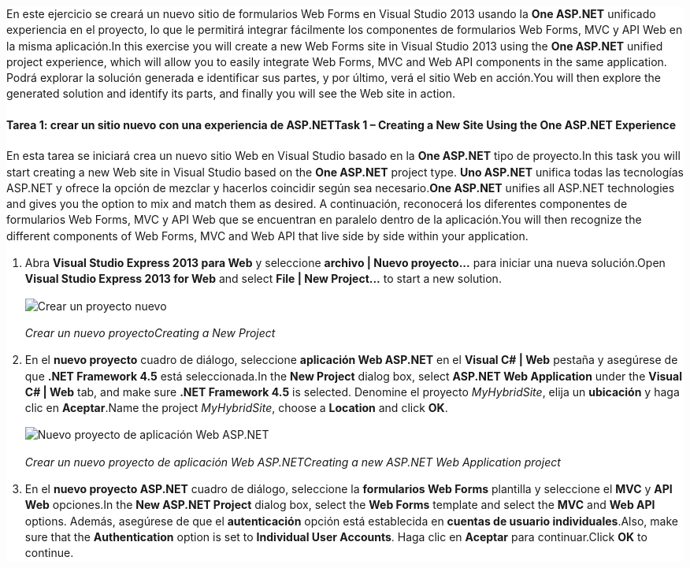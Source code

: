 <span data-ttu-id="d241c-148">En este ejercicio se creará un nuevo sitio de formularios Web Forms en Visual Studio 2013 usando la **One ASP.NET** unificado experiencia en el proyecto, lo que le permitirá integrar fácilmente los componentes de formularios Web Forms, MVC y API Web en la misma aplicación.</span><span class="sxs-lookup"><span data-stu-id="d241c-148">In this exercise you will create a new Web Forms site in Visual Studio 2013 using the **One ASP.NET** unified project experience, which will allow you to easily integrate Web Forms, MVC and Web API components in the same application.</span></span> <span data-ttu-id="d241c-149">Podrá explorar la solución generada e identificar sus partes, y por último, verá el sitio Web en acción.</span><span class="sxs-lookup"><span data-stu-id="d241c-149">You will then explore the generated solution and identify its parts, and finally you will see the Web site in action.</span></span>

<a id="Ex1Task1"></a>
#### <a name="task-1--creating-a-new-site-using-the-one-aspnet-experience"></a><span data-ttu-id="d241c-150">Tarea 1: crear un sitio nuevo con una experiencia de ASP.NET</span><span class="sxs-lookup"><span data-stu-id="d241c-150">Task 1 – Creating a New Site Using the One ASP.NET Experience</span></span>

<span data-ttu-id="d241c-151">En esta tarea se iniciará crea un nuevo sitio Web en Visual Studio basado en la **One ASP.NET** tipo de proyecto.</span><span class="sxs-lookup"><span data-stu-id="d241c-151">In this task you will start creating a new Web site in Visual Studio based on the **One ASP.NET** project type.</span></span> <span data-ttu-id="d241c-152">**Uno ASP.NET** unifica todas las tecnologías ASP.NET y ofrece la opción de mezclar y hacerlos coincidir según sea necesario.</span><span class="sxs-lookup"><span data-stu-id="d241c-152">**One ASP.NET** unifies all ASP.NET technologies and gives you the option to mix and match them as desired.</span></span> <span data-ttu-id="d241c-153">A continuación, reconocerá los diferentes componentes de formularios Web Forms, MVC y API Web que se encuentran en paralelo dentro de la aplicación.</span><span class="sxs-lookup"><span data-stu-id="d241c-153">You will then recognize the different components of Web Forms, MVC and Web API that live side by side within your application.</span></span>

1. <span data-ttu-id="d241c-154">Abra **Visual Studio Express 2013 para Web** y seleccione **archivo | Nuevo proyecto...**  para iniciar una nueva solución.</span><span class="sxs-lookup"><span data-stu-id="d241c-154">Open **Visual Studio Express 2013 for Web** and select **File | New Project...** to start a new solution.</span></span>

    ![Crear un proyecto nuevo](one-aspnet-integrating-aspnet-web-forms-mvc-and-web-api/_static/image1.png)

    <span data-ttu-id="d241c-156">*Crear un nuevo proyecto*</span><span class="sxs-lookup"><span data-stu-id="d241c-156">*Creating a New Project*</span></span>
2. <span data-ttu-id="d241c-157">En el **nuevo proyecto** cuadro de diálogo, seleccione **aplicación Web ASP.NET** en el **Visual C# | Web** pestaña y asegúrese de que **.NET Framework 4.5** está seleccionada.</span><span class="sxs-lookup"><span data-stu-id="d241c-157">In the **New Project** dialog box, select **ASP.NET Web Application** under the **Visual C# | Web** tab, and make sure **.NET Framework 4.5** is selected.</span></span> <span data-ttu-id="d241c-158">Denomine el proyecto *MyHybridSite*, elija un **ubicación** y haga clic en **Aceptar**.</span><span class="sxs-lookup"><span data-stu-id="d241c-158">Name the project *MyHybridSite*, choose a **Location** and click **OK**.</span></span>

    ![Nuevo proyecto de aplicación Web ASP.NET](one-aspnet-integrating-aspnet-web-forms-mvc-and-web-api/_static/image2.png)

    <span data-ttu-id="d241c-160">*Crear un nuevo proyecto de aplicación Web ASP.NET*</span><span class="sxs-lookup"><span data-stu-id="d241c-160">*Creating a new ASP.NET Web Application project*</span></span>
3. <span data-ttu-id="d241c-161">En el **nuevo proyecto ASP.NET** cuadro de diálogo, seleccione la **formularios Web Forms** plantilla y seleccione el **MVC** y **API Web** opciones.</span><span class="sxs-lookup"><span data-stu-id="d241c-161">In the **New ASP.NET Project** dialog box, select the **Web Forms** template and select the **MVC** and **Web API** options.</span></span> <span data-ttu-id="d241c-162">Además, asegúrese de que el **autenticación** opción está establecida en **cuentas de usuario individuales**.</span><span class="sxs-lookup"><span data-stu-id="d241c-162">Also, make sure that the **Authentication** option is set to **Individual User Accounts**.</span></span> <span data-ttu-id="d241c-163">Haga clic en **Aceptar** para continuar.</span><span class="sxs-lookup"><span data-stu-id="d241c-163">Click **OK** to continue.</span></span>
